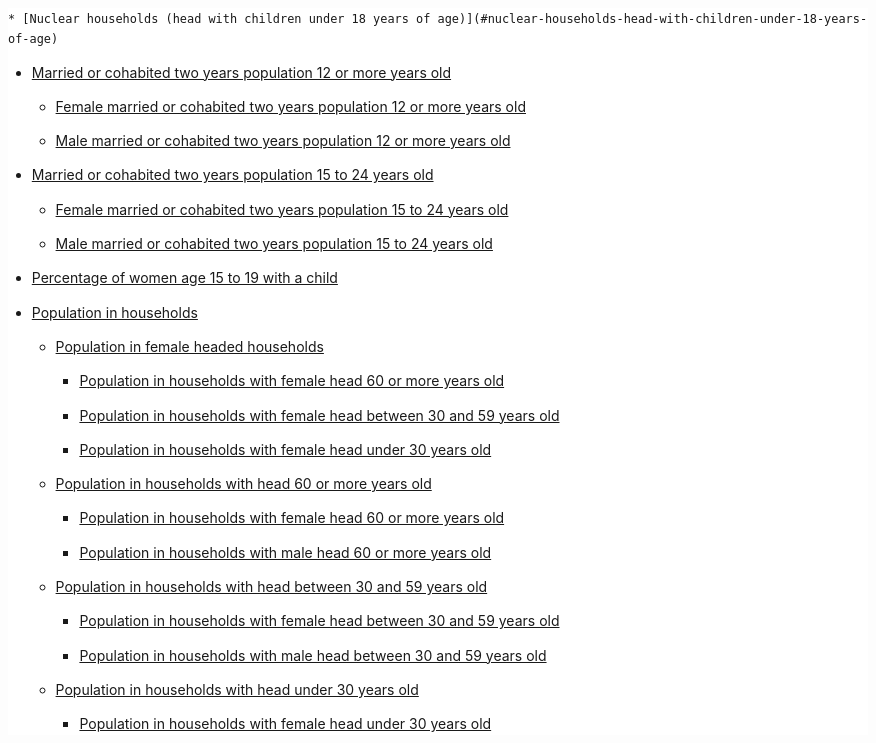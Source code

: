 
    * [Nuclear households (head with children under 18 years of age)](#nuclear-households-head-with-children-under-18-years-of-age)


- [Married or cohabited two years population 12 or more years old](#married-or-cohabited-two-years-population-12-or-more-years-old)

    * [Female married or cohabited two years population 12 or more years old](#female-married-or-cohabited-two-years-population-12-or-more-years-old)

    * [Male married or cohabited two years population 12 or more years old](#male-married-or-cohabited-two-years-population-12-or-more-years-old)


- [Married or cohabited two years population 15 to 24 years old](#married-or-cohabited-two-years-population-15-to-24-years-old)

    * [Female married or cohabited two years population 15 to 24 years old](#female-married-or-cohabited-two-years-population-15-to-24-years-old)

    * [Male married or cohabited two years population 15 to 24 years old](#male-married-or-cohabited-two-years-population-15-to-24-years-old)


- [Percentage of women age 15 to 19 with a child](#percentage-of-women-age-15-to-19-with-a-child)

- [Population in households](#population-in-households)

    * [Population in female headed households](#population-in-female-headed-households)

        - [Population in households with female head 60 or more years old](#population-in-households-with-female-head-60-or-more-years-old)

        - [Population in households with female head between 30 and 59 years old](#population-in-households-with-female-head-between-30-and-59-years-old)

        - [Population in households with female head under 30 years old](#population-in-households-with-female-head-under-30-years-old)


    * [Population in households with head 60 or more years old](#population-in-households-with-head-60-or-more-years-old)

        - [Population in households with female head 60 or more years old](#id13)

        - [Population in households with male head 60 or more years old](#population-in-households-with-male-head-60-or-more-years-old)


    * [Population in households with head between 30 and 59 years old](#population-in-households-with-head-between-30-and-59-years-old)

        - [Population in households with female head between 30 and 59 years old](#id15)

        - [Population in households with male head between 30 and 59 years old](#population-in-households-with-male-head-between-30-and-59-years-old)


    * [Population in households with head under 30 years old](#population-in-households-with-head-under-30-years-old)

        - [Population in households with female head under 30 years old](#id17)
